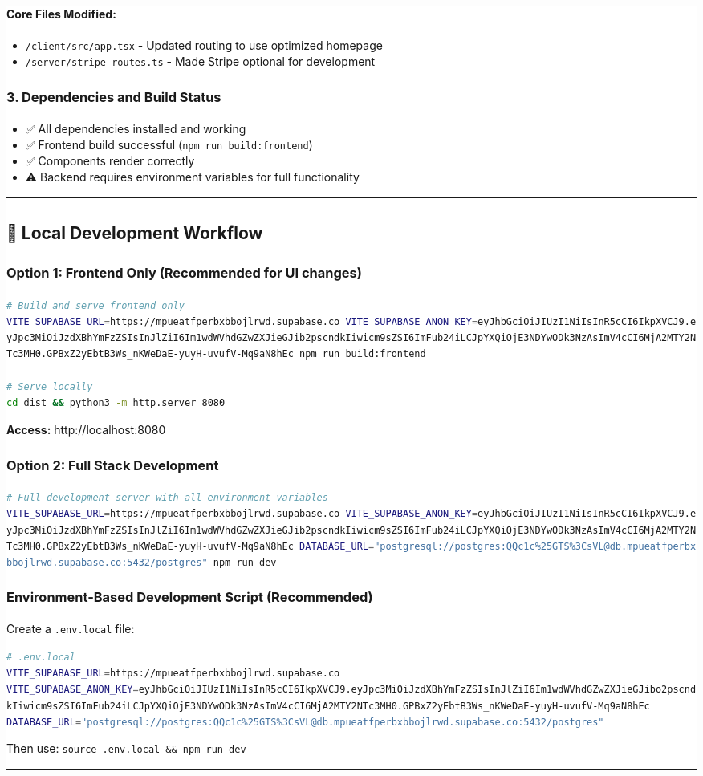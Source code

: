 #### Core Files Modified:
- `/client/src/app.tsx` - Updated routing to use optimized homepage
- `/server/stripe-routes.ts` - Made Stripe optional for development

### 3. Dependencies and Build Status
- ✅ All dependencies installed and working
- ✅ Frontend build successful (`npm run build:frontend`)
- ✅ Components render correctly
- ⚠️ Backend requires environment variables for full functionality

---

## 🔄 Local Development Workflow

### Option 1: Frontend Only (Recommended for UI changes)
```bash
# Build and serve frontend only
VITE_SUPABASE_URL=https://mpueatfperbxbbojlrwd.supabase.co VITE_SUPABASE_ANON_KEY=eyJhbGciOiJIUzI1NiIsInR5cCI6IkpXVCJ9.eyJpc3MiOiJzdXBhYmFzZSIsInJlZiI6Im1wdWVhdGZwZXJieGJib2pscndkIiwicm9sZSI6ImFub24iLCJpYXQiOjE3NDYwODk3NzAsImV4cCI6MjA2MTY2NTc3MH0.GPBxZ2yEbtB3Ws_nKWeDaE-yuyH-uvufV-Mq9aN8hEc npm run build:frontend

# Serve locally
cd dist && python3 -m http.server 8080
```
**Access:** http://localhost:8080

### Option 2: Full Stack Development
```bash
# Full development server with all environment variables
VITE_SUPABASE_URL=https://mpueatfperbxbbojlrwd.supabase.co VITE_SUPABASE_ANON_KEY=eyJhbGciOiJIUzI1NiIsInR5cCI6IkpXVCJ9.eyJpc3MiOiJzdXBhYmFzZSIsInJlZiI6Im1wdWVhdGZwZXJieGJib2pscndkIiwicm9sZSI6ImFub24iLCJpYXQiOjE3NDYwODk3NzAsImV4cCI6MjA2MTY2NTc3MH0.GPBxZ2yEbtB3Ws_nKWeDaE-yuyH-uvufV-Mq9aN8hEc DATABASE_URL="postgresql://postgres:QQc1c%25GTS%3CsVL@db.mpueatfperbxbbojlrwd.supabase.co:5432/postgres" npm run dev
```

### Environment-Based Development Script (Recommended)

Create a `.env.local` file:
```bash
# .env.local
VITE_SUPABASE_URL=https://mpueatfperbxbbojlrwd.supabase.co
VITE_SUPABASE_ANON_KEY=eyJhbGciOiJIUzI1NiIsInR5cCI6IkpXVCJ9.eyJpc3MiOiJzdXBhYmFzZSIsInJlZiI6Im1wdWVhdGZwZXJieGJibo2pscndkIiwicm9sZSI6ImFub24iLCJpYXQiOjE3NDYwODk3NzAsImV4cCI6MjA2MTY2NTc3MH0.GPBxZ2yEbtB3Ws_nKWeDaE-yuyH-uvufV-Mq9aN8hEc
DATABASE_URL="postgresql://postgres:QQc1c%25GTS%3CsVL@db.mpueatfperbxbbojlrwd.supabase.co:5432/postgres"
```

Then use: `source .env.local && npm run dev`

---